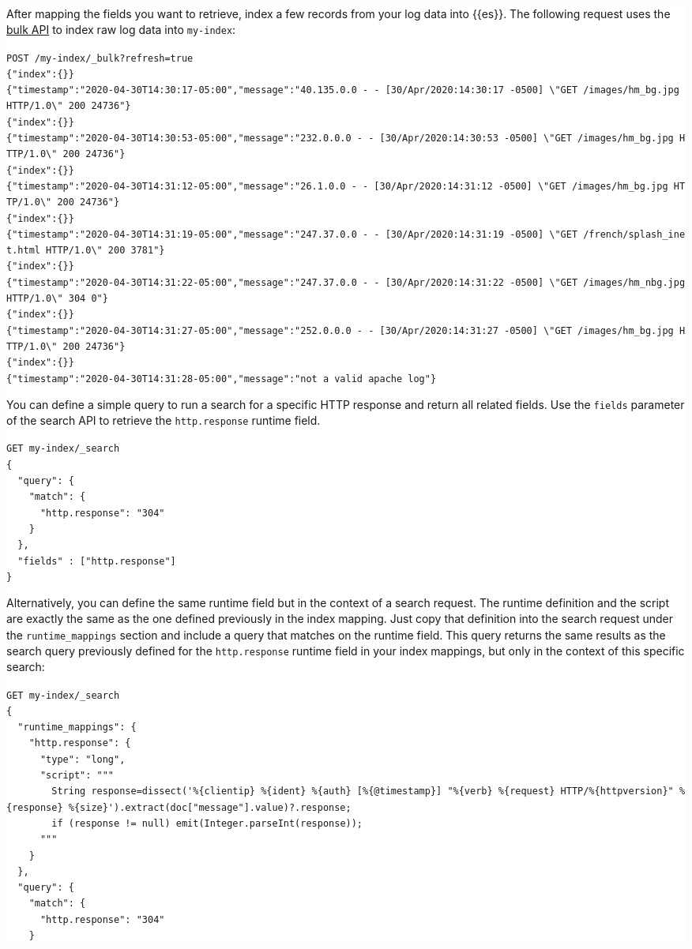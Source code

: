 After mapping the fields you want to retrieve, index a few records from your log data into {{es}}. The following request uses the [bulk API](https://www.elastic.co/docs/api/doc/elasticsearch/operation/operation-bulk) to index raw log data into `my-index`:

```console
POST /my-index/_bulk?refresh=true
{"index":{}}
{"timestamp":"2020-04-30T14:30:17-05:00","message":"40.135.0.0 - - [30/Apr/2020:14:30:17 -0500] \"GET /images/hm_bg.jpg HTTP/1.0\" 200 24736"}
{"index":{}}
{"timestamp":"2020-04-30T14:30:53-05:00","message":"232.0.0.0 - - [30/Apr/2020:14:30:53 -0500] \"GET /images/hm_bg.jpg HTTP/1.0\" 200 24736"}
{"index":{}}
{"timestamp":"2020-04-30T14:31:12-05:00","message":"26.1.0.0 - - [30/Apr/2020:14:31:12 -0500] \"GET /images/hm_bg.jpg HTTP/1.0\" 200 24736"}
{"index":{}}
{"timestamp":"2020-04-30T14:31:19-05:00","message":"247.37.0.0 - - [30/Apr/2020:14:31:19 -0500] \"GET /french/splash_inet.html HTTP/1.0\" 200 3781"}
{"index":{}}
{"timestamp":"2020-04-30T14:31:22-05:00","message":"247.37.0.0 - - [30/Apr/2020:14:31:22 -0500] \"GET /images/hm_nbg.jpg HTTP/1.0\" 304 0"}
{"index":{}}
{"timestamp":"2020-04-30T14:31:27-05:00","message":"252.0.0.0 - - [30/Apr/2020:14:31:27 -0500] \"GET /images/hm_bg.jpg HTTP/1.0\" 200 24736"}
{"index":{}}
{"timestamp":"2020-04-30T14:31:28-05:00","message":"not a valid apache log"}
```

You can define a simple query to run a search for a specific HTTP response and return all related fields. Use the `fields` parameter of the search API to retrieve the `http.response` runtime field.

```console
GET my-index/_search
{
  "query": {
    "match": {
      "http.response": "304"
    }
  },
  "fields" : ["http.response"]
}
```

Alternatively, you can define the same runtime field but in the context of a search request. The runtime definition and the script are exactly the same as the one defined previously in the index mapping. Just copy that definition into the search request under the `runtime_mappings` section and include a query that matches on the runtime field. This query returns the same results as the search query previously defined for the `http.response` runtime field in your index mappings, but only in the context of this specific search:

```console
GET my-index/_search
{
  "runtime_mappings": {
    "http.response": {
      "type": "long",
      "script": """
        String response=dissect('%{clientip} %{ident} %{auth} [%{@timestamp}] "%{verb} %{request} HTTP/%{httpversion}" %{response} %{size}').extract(doc["message"].value)?.response;
        if (response != null) emit(Integer.parseInt(response));
      """
    }
  },
  "query": {
    "match": {
      "http.response": "304"
    }
```